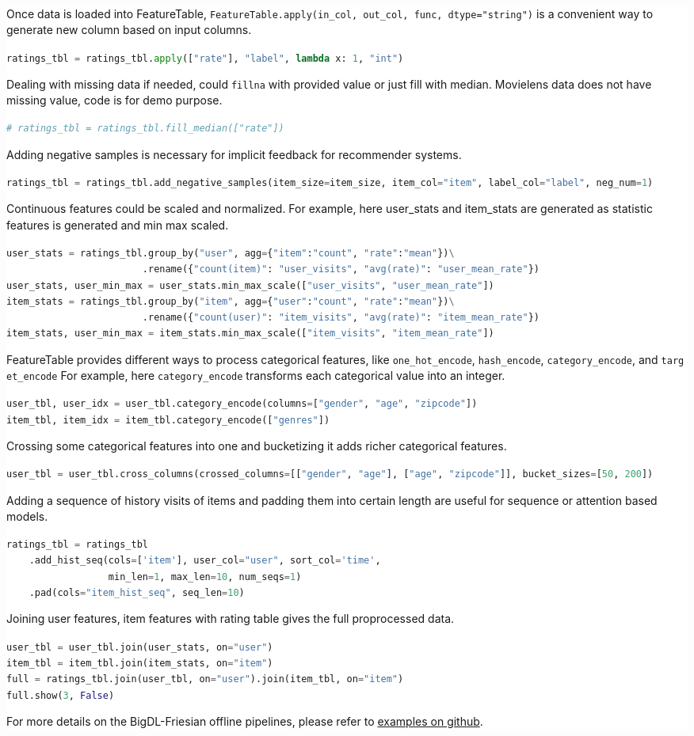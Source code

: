 Once data is loaded into FeatureTable, `FeatureTable.apply(in_col, out_col, func, dtype="string")`  is a convenient way to generate new column based on input columns.
```python
ratings_tbl = ratings_tbl.apply(["rate"], "label", lambda x: 1, "int")
```

Dealing with missing data if needed, could `fillna` with provided value or just fill with median. Movielens data does not have missing value, code is for demo purpose. 
```python
# ratings_tbl = ratings_tbl.fill_median(["rate"])
```

Adding negative samples is necessary for implicit feedback for recommender systems.
```python
ratings_tbl = ratings_tbl.add_negative_samples(item_size=item_size, item_col="item", label_col="label", neg_num=1)
```

Continuous features could be scaled and normalized. For example, here user_stats and item_stats are generated as statistic features is generated and min max scaled.
```python
user_stats = ratings_tbl.group_by("user", agg={"item":"count", "rate":"mean"})\
                        .rename({"count(item)": "user_visits", "avg(rate)": "user_mean_rate"})
user_stats, user_min_max = user_stats.min_max_scale(["user_visits", "user_mean_rate"])
item_stats = ratings_tbl.group_by("item", agg={"user":"count", "rate":"mean"})\
                        .rename({"count(user)": "item_visits", "avg(rate)": "item_mean_rate"})
item_stats, user_min_max = item_stats.min_max_scale(["item_visits", "item_mean_rate"])
```

FeatureTable provides different ways to process categorical features, like `one_hot_encode`, `hash_encode`, `category_encode`, and `target_encode`
For example, here `category_encode` transforms each categorical value into an integer. 
```python 
user_tbl, user_idx = user_tbl.category_encode(columns=["gender", "age", "zipcode"])
item_tbl, item_idx = item_tbl.category_encode(["genres"])
```

Crossing some categorical features into one and bucketizing it adds richer categorical features. 
```python
user_tbl = user_tbl.cross_columns(crossed_columns=[["gender", "age"], ["age", "zipcode"]], bucket_sizes=[50, 200])
```

Adding a sequence of history visits of items and padding them into certain length are useful for sequence or attention based models.
```python
ratings_tbl = ratings_tbl
    .add_hist_seq(cols=['item'], user_col="user", sort_col='time',
                  min_len=1, max_len=10, num_seqs=1)
    .pad(cols="item_hist_seq", seq_len=10)
```

Joining user features, item features with rating table gives the full proprocessed data.
```python
user_tbl = user_tbl.join(user_stats, on="user")
item_tbl = item_tbl.join(item_stats, on="item")
full = ratings_tbl.join(user_tbl, on="user").join(item_tbl, on="item")
full.show(3, False)
```

For more details on the BigDL-Friesian offline pipelines, please refer to [examples on github](https://github.com/intel-analytics/BigDL/tree/main/python/friesian/example).